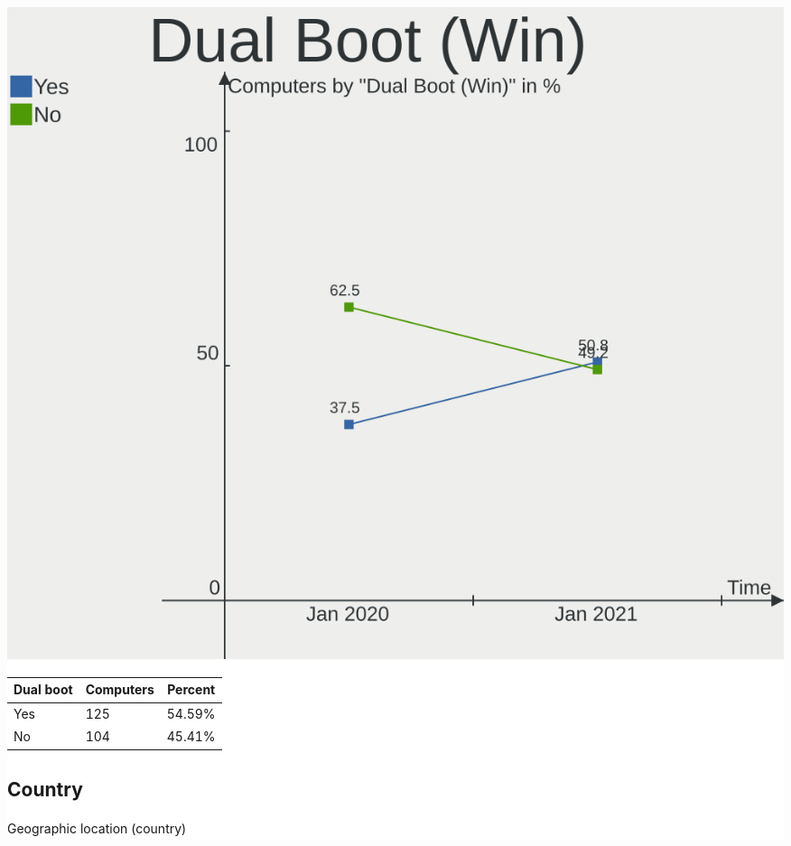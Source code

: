 ![Dual Boot (Win)](./images/line_chart/os_dual_boot_win.svg)

| Dual boot | Computers | Percent |
|-----------|-----------|---------|
| Yes       | 125       | 54.59%  |
| No        | 104       | 45.41%  |

Country
-------

Geographic location (country)
